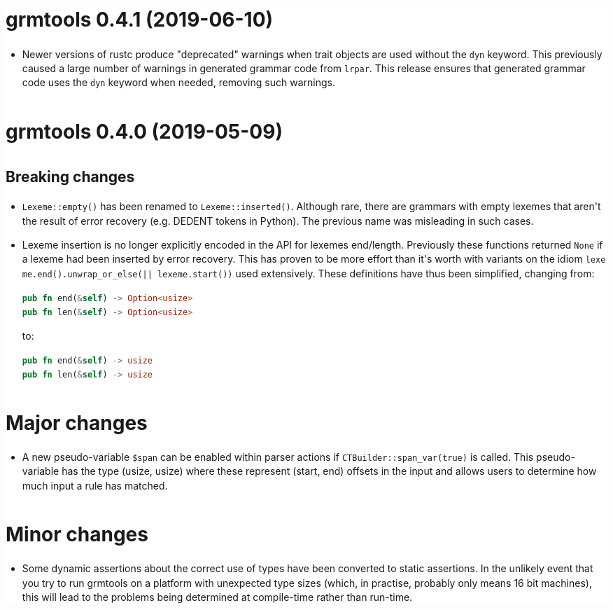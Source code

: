 
# grmtools 0.4.1 (2019-06-10)

* Newer versions of rustc produce "deprecated" warnings when trait objects are
  used without the `dyn` keyword. This previously caused a large number of
  warnings in generated grammar code from `lrpar`. This release ensures that
  generated grammar code uses the `dyn` keyword when needed, removing such
  warnings.


# grmtools 0.4.0 (2019-05-09)

## Breaking changes

* `Lexeme::empty()` has been renamed to `Lexeme::inserted()`. Although rare,
  there are grammars with empty lexemes that aren't the result of error
  recovery (e.g. DEDENT tokens in Python). The previous name was misleading in
  such cases.

* Lexeme insertion is no longer explicitly encoded in the API for lexemes
  end/length. Previously these functions returned `None` if a lexeme had been
  inserted by error recovery. This has proven to be more effort than it's worth
  with variants on the idiom `lexeme.end().unwrap_or_else(|| lexeme.start())`
  used extensively. These definitions have thus been simplified, changing from:
    ```rust
    pub fn end(&self) -> Option<usize>
    pub fn len(&self) -> Option<usize>
    ```
  to:
    ```rust
    pub fn end(&self) -> usize
    pub fn len(&self) -> usize
    ```

# Major changes

* A new pseudo-variable `$span` can be enabled within parser actions if
  `CTBuilder::span_var(true)` is called. This pseudo-variable has the type
  (usize, usize) where these represent (start, end) offsets in the input
  and allows users to determine how much input a rule has matched.

# Minor changes

* Some dynamic assertions about the correct use of types have been converted to
  static assertions. In the unlikely event that you try to run grmtools on a
  platform with unexpected type sizes (which, in practise, probably only means
  16 bit machines), this will lead to the problems being determined at
  compile-time rather than run-time.
